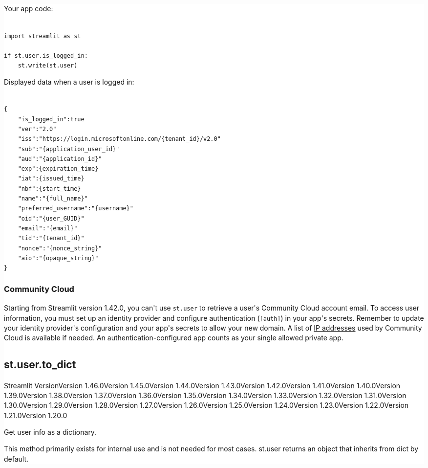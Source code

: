 Your app code:

```

import streamlit as st

if st.user.is_logged_in:
    st.write(st.user)

```

Displayed data when a user is logged in:

```

{
    "is_logged_in":true
    "ver":"2.0"
    "iss":"https://login.microsoftonline.com/{tenant_id}/v2.0"
    "sub":"{application_user_id}"
    "aud":"{application_id}"
    "exp":{expiration_time}
    "iat":{issued_time}
    "nbf":{start_time}
    "name":"{full_name}"
    "preferred_username":"{username}"
    "oid":"{user_GUID}"
    "email":"{email}"
    "tid":"{tenant_id}"
    "nonce":"{nonce_string}"
    "aio":"{opaque_string}"
}

```

### Community Cloud

Starting from Streamlit version 1.42.0, you can't use `st.user` to retrieve a user's Community Cloud account email. To access user information, you must set up an identity provider and configure authentication (`[auth]`) in your app's secrets. Remember to update your identity provider's configuration and your app's secrets to allow your new domain. A list of [IP addresses](/deploy/streamlit-community-cloud/status#ip-addresses) used by Community Cloud is available if needed. An authentication-configured app counts as your single allowed private app.

st.user.to\_dict
----------------

Streamlit VersionVersion 1.46.0Version 1.45.0Version 1.44.0Version 1.43.0Version 1.42.0Version 1.41.0Version 1.40.0Version 1.39.0Version 1.38.0Version 1.37.0Version 1.36.0Version 1.35.0Version 1.34.0Version 1.33.0Version 1.32.0Version 1.31.0Version 1.30.0Version 1.29.0Version 1.28.0Version 1.27.0Version 1.26.0Version 1.25.0Version 1.24.0Version 1.23.0Version 1.22.0Version 1.21.0Version 1.20.0

Get user info as a dictionary.

This method primarily exists for internal use and is not needed for
most cases. st.user returns an object that inherits from
dict by default.
